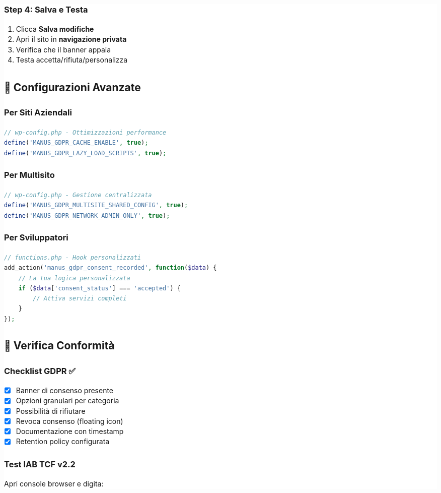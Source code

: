### Step 4: Salva e Testa

1. Clicca **Salva modifiche**
2. Apri il sito in **navigazione privata**
3. Verifica che il banner appaia
4. Testa accetta/rifiuta/personalizza

## 🎯 Configurazioni Avanzate

### Per Siti Aziendali

```php
// wp-config.php - Ottimizzazioni performance
define('MANUS_GDPR_CACHE_ENABLE', true);
define('MANUS_GDPR_LAZY_LOAD_SCRIPTS', true);
```

### Per Multisito

```php
// wp-config.php - Gestione centralizzata
define('MANUS_GDPR_MULTISITE_SHARED_CONFIG', true);
define('MANUS_GDPR_NETWORK_ADMIN_ONLY', true);
```

### Per Sviluppatori

```php
// functions.php - Hook personalizzati
add_action('manus_gdpr_consent_recorded', function($data) {
    // La tua logica personalizzata
    if ($data['consent_status'] === 'accepted') {
        // Attiva servizi completi
    }
});
```

## 🧪 Verifica Conformità

### Checklist GDPR ✅

- [x] Banner di consenso presente
- [x] Opzioni granulari per categoria
- [x] Possibilità di rifiutare
- [x] Revoca consenso (floating icon)
- [x] Documentazione con timestamp
- [x] Retention policy configurata

### Test IAB TCF v2.2

Apri console browser e digita:
